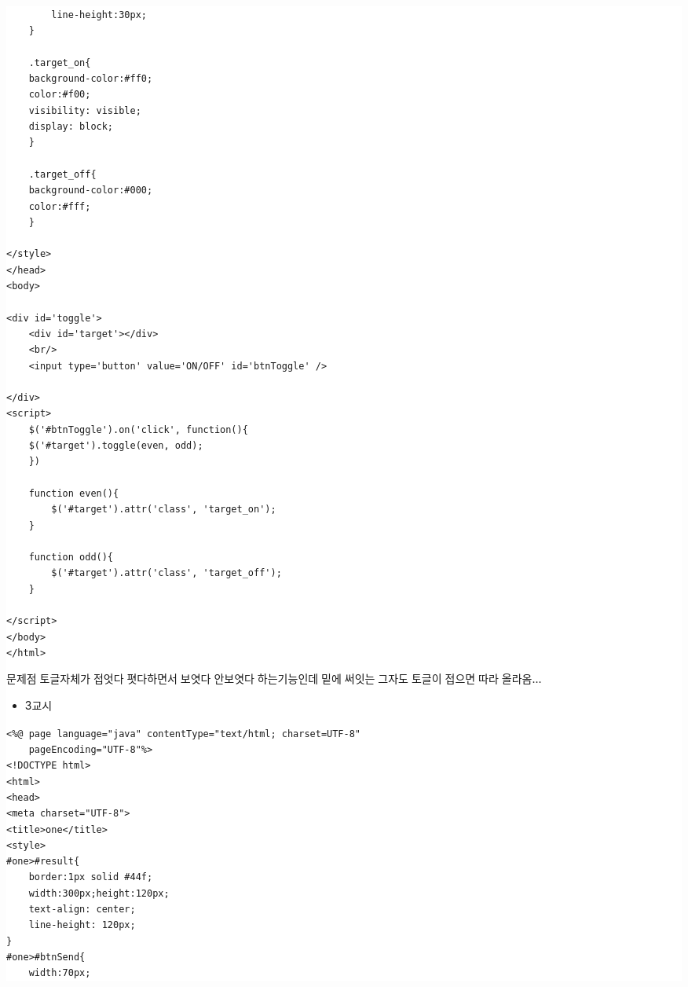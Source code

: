 ```jquery
		line-height:30px;
	}
	
	.target_on{
	background-color:#ff0;
	color:#f00;
	visibility: visible;
	display: block;
	}
	
	.target_off{
	background-color:#000;
	color:#fff;
	}
	 
</style>
</head>
<body>

<div id='toggle'>
	<div id='target'></div>
	<br/>
	<input type='button' value='ON/OFF' id='btnToggle' />

</div>
<script>
	$('#btnToggle').on('click', function(){
	$('#target').toggle(even, odd);
	})
	
	function even(){
		$('#target').attr('class', 'target_on');
	}
	
	function odd(){
		$('#target').attr('class', 'target_off');
	}
	
</script>
</body>
</html>
```

문제점 토글자체가 접엇다 폇다하면서 보엿다 안보엿다 하는기능인데 밑에 써잇는 그자도 토글이 접으면 따라 올라옴...

- 3교시 

```jquery
<%@ page language="java" contentType="text/html; charset=UTF-8"
    pageEncoding="UTF-8"%>
<!DOCTYPE html>
<html>
<head>
<meta charset="UTF-8">
<title>one</title>
<style>
#one>#result{
	border:1px solid #44f;
	width:300px;height:120px;
	text-align: center;
	line-height: 120px;
}
#one>#btnSend{
	width:70px;
```